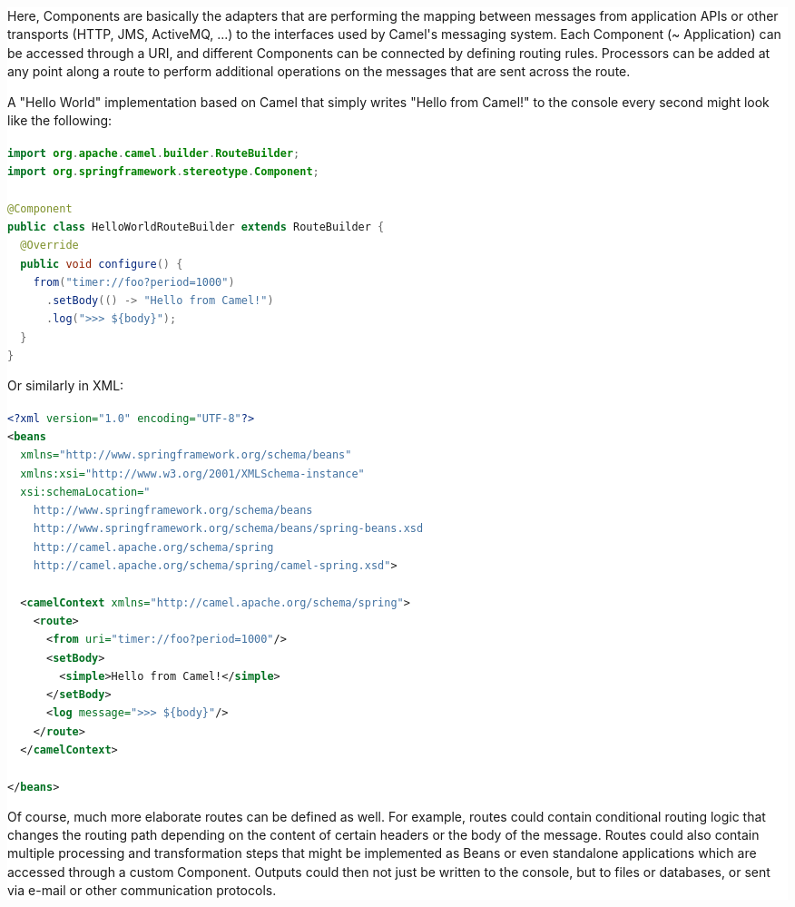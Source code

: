 Here, Components are basically the adapters that are performing the mapping
between messages from application APIs or other transports (HTTP, JMS,
ActiveMQ, ...) to the interfaces used by Camel's messaging system. Each
Component (\~ Application) can be accessed through a URI, and different
Components can be connected by defining routing rules. Processors can be
added at any point along a route to perform additional operations on the
messages that are sent across the route.

A "Hello World" implementation based on Camel that simply writes "Hello from
Camel!" to the console every second might look like the following:

```java
import org.apache.camel.builder.RouteBuilder;
import org.springframework.stereotype.Component;

@Component
public class HelloWorldRouteBuilder extends RouteBuilder {
  @Override
  public void configure() {
    from("timer://foo?period=1000")
      .setBody(() -> "Hello from Camel!")
      .log(">>> ${body}");
  }
}
```

Or similarly in XML:

```xml
<?xml version="1.0" encoding="UTF-8"?>
<beans
  xmlns="http://www.springframework.org/schema/beans"
  xmlns:xsi="http://www.w3.org/2001/XMLSchema-instance"
  xsi:schemaLocation="
    http://www.springframework.org/schema/beans
    http://www.springframework.org/schema/beans/spring-beans.xsd
    http://camel.apache.org/schema/spring
    http://camel.apache.org/schema/spring/camel-spring.xsd">
    
  <camelContext xmlns="http://camel.apache.org/schema/spring">
    <route>
      <from uri="timer://foo?period=1000"/>
      <setBody>
        <simple>Hello from Camel!</simple>
      </setBody>
      <log message=">>> ${body}"/>
    </route>
  </camelContext>
  
</beans>
```

Of course, much more elaborate routes can be defined as well. For example,
routes could contain conditional routing logic that changes the routing path
depending on the content of certain headers or the body of the message. Routes
could also contain multiple processing and transformation steps that might be
implemented as Beans or even standalone applications which are accessed through
a custom Component. Outputs could then not just be written to the console, but
to files or databases, or sent via e-mail or other communication protocols.
